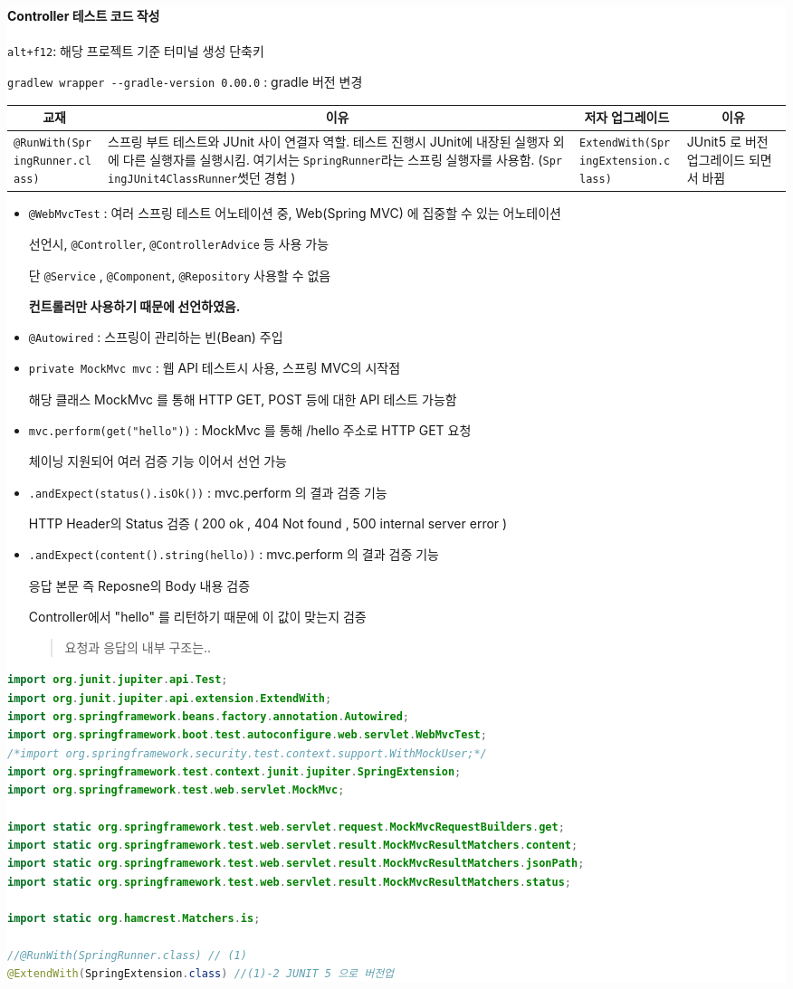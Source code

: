     

  #### Controller 테스트 코드 작성

  

  `alt+f12`: 해당 프로젝트 기준 터미널 생성 단축키

  `gradlew wrapper --gradle-version 0.00.0` : gradle 버전 변경

  

  | 교재                           | 이유                                                         | 저자 업그레이드                     | 이유                                  |
  | ------------------------------ | ------------------------------------------------------------ | ----------------------------------- | ------------------------------------- |
  | `@RunWith(SpringRunner.class)` | 스프링 부트 테스트와 JUnit 사이 연결자 역할.                     테스트 진행시 JUnit에 내장된 실행자 외에 다른 실행자를 실행시킴. 여기서는 `SpringRunner`라는 스프링 실행자를 사용함.  (`SpringJUnit4ClassRunner`썻던 경험 ) | `ExtendWith(SpringExtension.class)` | JUnit5 로 버전 업그레이드 되면서 바뀜 |

  - `@WebMvcTest` :  여러 스프링 테스트 어노테이션 중, Web(Spring MVC) 에 집중할 수 있는 어노테이션

    선언시, `@Controller`, `@ControllerAdvice` 등 사용 가능 

    단 `@Service` , `@Component`, `@Repository` 사용할 수 없음

    **컨트롤러만 사용하기 때문에 선언하였음.**

    

  - `@Autowired`  : 스프링이 관리하는 빈(Bean) 주입 

    

  - `private MockMvc mvc` : 웹 API 테스트시 사용, 스프링 MVC의 시작점

    해당 클래스 MockMvc 를 통해 HTTP GET, POST 등에 대한 API 테스트 가능함 

    

  - `mvc.perform(get("hello"))` : MockMvc 를 통해 /hello 주소로 HTTP GET 요청

    체이닝 지원되어 여러 검증 기능 이어서 선언 가능

    

  - `.andExpect(status().isOk())` : mvc.perform 의 결과 검증 기능

    HTTP Header의 Status 검증 ( 200 ok , 404 Not found , 500 internal server error )

    

  - `.andExpect(content().string(hello))` : mvc.perform 의 결과 검증 기능

    응답 본문 즉 Reposne의 Body 내용 검증

    Controller에서 "hello" 를 리턴하기 때문에 이 값이 맞는지 검증

    >요청과 응답의 내부 구조는..
    >
    >

    

    

  ```java
  import org.junit.jupiter.api.Test;
  import org.junit.jupiter.api.extension.ExtendWith;
  import org.springframework.beans.factory.annotation.Autowired;
  import org.springframework.boot.test.autoconfigure.web.servlet.WebMvcTest;
  /*import org.springframework.security.test.context.support.WithMockUser;*/
  import org.springframework.test.context.junit.jupiter.SpringExtension;
  import org.springframework.test.web.servlet.MockMvc;
  
  import static org.springframework.test.web.servlet.request.MockMvcRequestBuilders.get;
  import static org.springframework.test.web.servlet.result.MockMvcResultMatchers.content;
  import static org.springframework.test.web.servlet.result.MockMvcResultMatchers.jsonPath;
  import static org.springframework.test.web.servlet.result.MockMvcResultMatchers.status;
  
  import static org.hamcrest.Matchers.is;
  
  //@RunWith(SpringRunner.class) // (1)
  @ExtendWith(SpringExtension.class) //(1)-2 JUNIT 5 으로 버전업
  ```